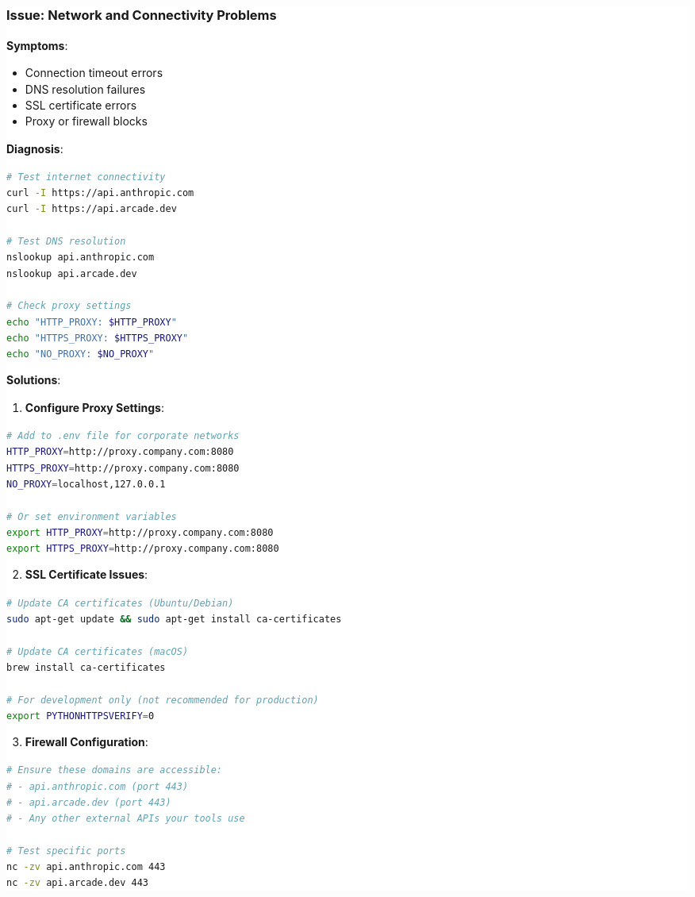 ### Issue: Network and Connectivity Problems

**Symptoms**:
- Connection timeout errors
- DNS resolution failures
- SSL certificate errors
- Proxy or firewall blocks

**Diagnosis**:
```bash
# Test internet connectivity
curl -I https://api.anthropic.com
curl -I https://api.arcade.dev

# Test DNS resolution
nslookup api.anthropic.com
nslookup api.arcade.dev

# Check proxy settings
echo "HTTP_PROXY: $HTTP_PROXY"
echo "HTTPS_PROXY: $HTTPS_PROXY"
echo "NO_PROXY: $NO_PROXY"
```

**Solutions**:

1. **Configure Proxy Settings**:
```bash
# Add to .env file for corporate networks
HTTP_PROXY=http://proxy.company.com:8080
HTTPS_PROXY=http://proxy.company.com:8080
NO_PROXY=localhost,127.0.0.1

# Or set environment variables
export HTTP_PROXY=http://proxy.company.com:8080
export HTTPS_PROXY=http://proxy.company.com:8080
```

2. **SSL Certificate Issues**:
```bash
# Update CA certificates (Ubuntu/Debian)
sudo apt-get update && sudo apt-get install ca-certificates

# Update CA certificates (macOS)
brew install ca-certificates

# For development only (not recommended for production)
export PYTHONHTTPSVERIFY=0
```

3. **Firewall Configuration**:
```bash
# Ensure these domains are accessible:
# - api.anthropic.com (port 443)
# - api.arcade.dev (port 443)
# - Any other external APIs your tools use

# Test specific ports
nc -zv api.anthropic.com 443
nc -zv api.arcade.dev 443
```
